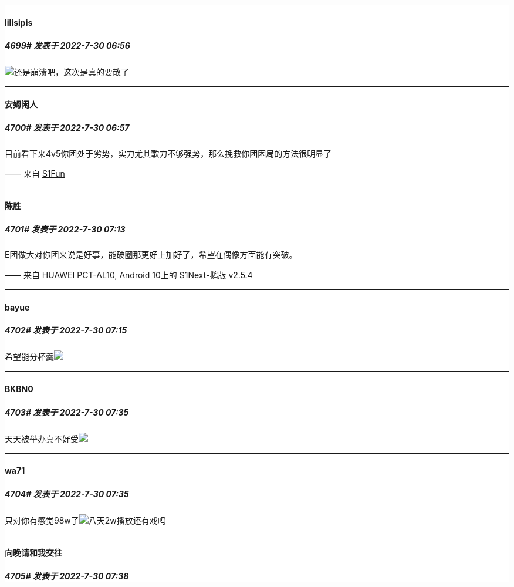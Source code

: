 

*****

####  lilisipis  
##### 4699#       发表于 2022-7-30 06:56

<img src="https://static.saraba1st.com/image/smiley/face2017/182.png" referrerpolicy="no-referrer">还是崩溃吧，这次是真的要散了

*****

####  安姆闲人  
##### 4700#       发表于 2022-7-30 06:57

目前看下来4v5你团处于劣势，实力尤其歌力不够强势，那么挽救你团困局的方法很明显了

—— 来自 [S1Fun](https://s1fun.koalcat.com)



*****

####  陈胜  
##### 4701#       发表于 2022-7-30 07:13

E团做大对你团来说是好事，能破圈那更好上加好了，希望在偶像方面能有突破。

—— 来自 HUAWEI PCT-AL10, Android 10上的 [S1Next-鹅版](https://github.com/ykrank/S1-Next/releases) v2.5.4

*****

####  bayue  
##### 4702#       发表于 2022-7-30 07:15

希望能分杯羹<img src="https://static.saraba1st.com/image/smiley/face2017/138.png" referrerpolicy="no-referrer">



*****

####  BKBN0  
##### 4703#       发表于 2022-7-30 07:35

天天被举办真不好受<img src="https://static.saraba1st.com/image/smiley/face2017/239.png" referrerpolicy="no-referrer">

*****

####  wa71  
##### 4704#       发表于 2022-7-30 07:35

只对你有感觉98w了<img src="https://static.saraba1st.com/image/smiley/face2017/075.png" referrerpolicy="no-referrer">八天2w播放还有戏吗

*****

####  向晚请和我交往  
##### 4705#       发表于 2022-7-30 07:38
